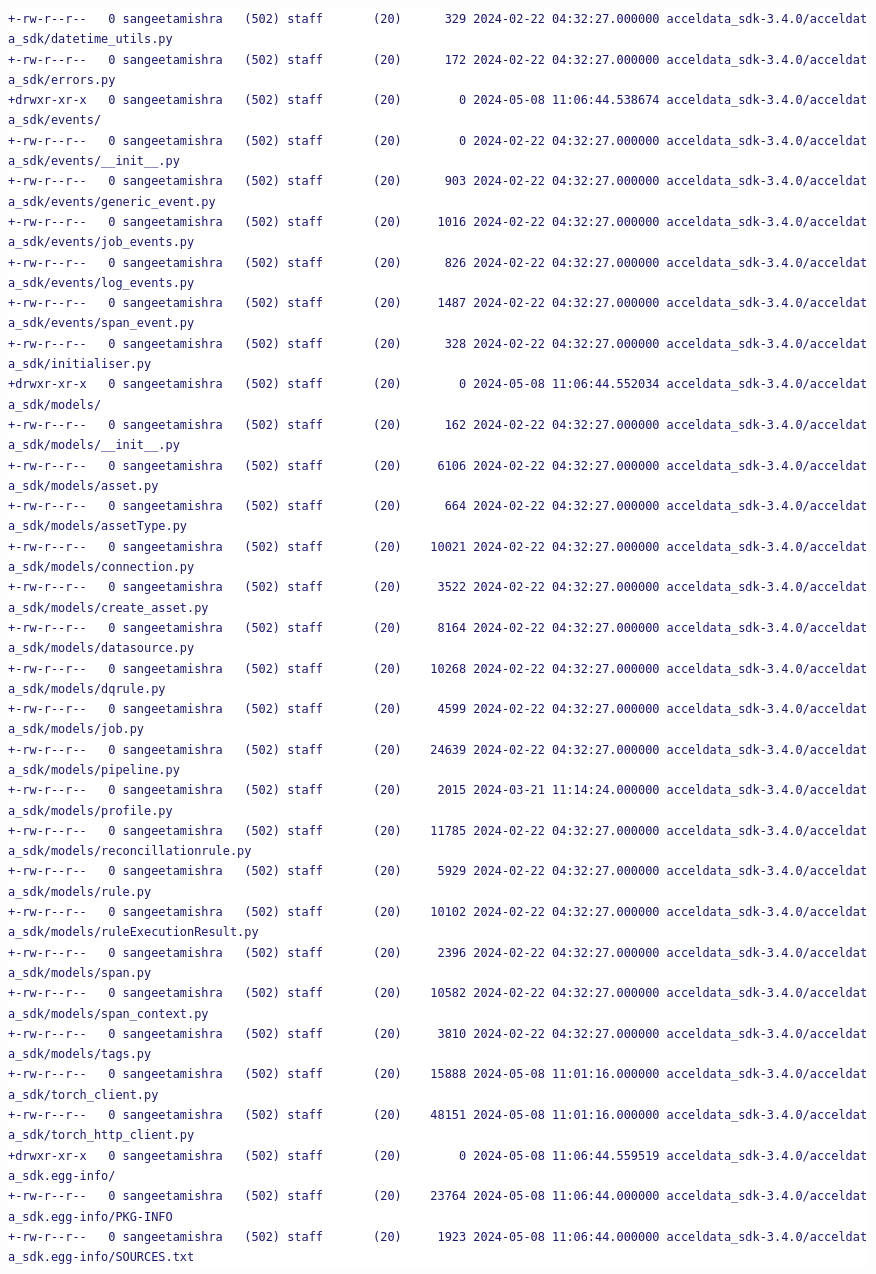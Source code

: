 ```diff
+-rw-r--r--   0 sangeetamishra   (502) staff       (20)      329 2024-02-22 04:32:27.000000 acceldata_sdk-3.4.0/acceldata_sdk/datetime_utils.py
+-rw-r--r--   0 sangeetamishra   (502) staff       (20)      172 2024-02-22 04:32:27.000000 acceldata_sdk-3.4.0/acceldata_sdk/errors.py
+drwxr-xr-x   0 sangeetamishra   (502) staff       (20)        0 2024-05-08 11:06:44.538674 acceldata_sdk-3.4.0/acceldata_sdk/events/
+-rw-r--r--   0 sangeetamishra   (502) staff       (20)        0 2024-02-22 04:32:27.000000 acceldata_sdk-3.4.0/acceldata_sdk/events/__init__.py
+-rw-r--r--   0 sangeetamishra   (502) staff       (20)      903 2024-02-22 04:32:27.000000 acceldata_sdk-3.4.0/acceldata_sdk/events/generic_event.py
+-rw-r--r--   0 sangeetamishra   (502) staff       (20)     1016 2024-02-22 04:32:27.000000 acceldata_sdk-3.4.0/acceldata_sdk/events/job_events.py
+-rw-r--r--   0 sangeetamishra   (502) staff       (20)      826 2024-02-22 04:32:27.000000 acceldata_sdk-3.4.0/acceldata_sdk/events/log_events.py
+-rw-r--r--   0 sangeetamishra   (502) staff       (20)     1487 2024-02-22 04:32:27.000000 acceldata_sdk-3.4.0/acceldata_sdk/events/span_event.py
+-rw-r--r--   0 sangeetamishra   (502) staff       (20)      328 2024-02-22 04:32:27.000000 acceldata_sdk-3.4.0/acceldata_sdk/initialiser.py
+drwxr-xr-x   0 sangeetamishra   (502) staff       (20)        0 2024-05-08 11:06:44.552034 acceldata_sdk-3.4.0/acceldata_sdk/models/
+-rw-r--r--   0 sangeetamishra   (502) staff       (20)      162 2024-02-22 04:32:27.000000 acceldata_sdk-3.4.0/acceldata_sdk/models/__init__.py
+-rw-r--r--   0 sangeetamishra   (502) staff       (20)     6106 2024-02-22 04:32:27.000000 acceldata_sdk-3.4.0/acceldata_sdk/models/asset.py
+-rw-r--r--   0 sangeetamishra   (502) staff       (20)      664 2024-02-22 04:32:27.000000 acceldata_sdk-3.4.0/acceldata_sdk/models/assetType.py
+-rw-r--r--   0 sangeetamishra   (502) staff       (20)    10021 2024-02-22 04:32:27.000000 acceldata_sdk-3.4.0/acceldata_sdk/models/connection.py
+-rw-r--r--   0 sangeetamishra   (502) staff       (20)     3522 2024-02-22 04:32:27.000000 acceldata_sdk-3.4.0/acceldata_sdk/models/create_asset.py
+-rw-r--r--   0 sangeetamishra   (502) staff       (20)     8164 2024-02-22 04:32:27.000000 acceldata_sdk-3.4.0/acceldata_sdk/models/datasource.py
+-rw-r--r--   0 sangeetamishra   (502) staff       (20)    10268 2024-02-22 04:32:27.000000 acceldata_sdk-3.4.0/acceldata_sdk/models/dqrule.py
+-rw-r--r--   0 sangeetamishra   (502) staff       (20)     4599 2024-02-22 04:32:27.000000 acceldata_sdk-3.4.0/acceldata_sdk/models/job.py
+-rw-r--r--   0 sangeetamishra   (502) staff       (20)    24639 2024-02-22 04:32:27.000000 acceldata_sdk-3.4.0/acceldata_sdk/models/pipeline.py
+-rw-r--r--   0 sangeetamishra   (502) staff       (20)     2015 2024-03-21 11:14:24.000000 acceldata_sdk-3.4.0/acceldata_sdk/models/profile.py
+-rw-r--r--   0 sangeetamishra   (502) staff       (20)    11785 2024-02-22 04:32:27.000000 acceldata_sdk-3.4.0/acceldata_sdk/models/reconcillationrule.py
+-rw-r--r--   0 sangeetamishra   (502) staff       (20)     5929 2024-02-22 04:32:27.000000 acceldata_sdk-3.4.0/acceldata_sdk/models/rule.py
+-rw-r--r--   0 sangeetamishra   (502) staff       (20)    10102 2024-02-22 04:32:27.000000 acceldata_sdk-3.4.0/acceldata_sdk/models/ruleExecutionResult.py
+-rw-r--r--   0 sangeetamishra   (502) staff       (20)     2396 2024-02-22 04:32:27.000000 acceldata_sdk-3.4.0/acceldata_sdk/models/span.py
+-rw-r--r--   0 sangeetamishra   (502) staff       (20)    10582 2024-02-22 04:32:27.000000 acceldata_sdk-3.4.0/acceldata_sdk/models/span_context.py
+-rw-r--r--   0 sangeetamishra   (502) staff       (20)     3810 2024-02-22 04:32:27.000000 acceldata_sdk-3.4.0/acceldata_sdk/models/tags.py
+-rw-r--r--   0 sangeetamishra   (502) staff       (20)    15888 2024-05-08 11:01:16.000000 acceldata_sdk-3.4.0/acceldata_sdk/torch_client.py
+-rw-r--r--   0 sangeetamishra   (502) staff       (20)    48151 2024-05-08 11:01:16.000000 acceldata_sdk-3.4.0/acceldata_sdk/torch_http_client.py
+drwxr-xr-x   0 sangeetamishra   (502) staff       (20)        0 2024-05-08 11:06:44.559519 acceldata_sdk-3.4.0/acceldata_sdk.egg-info/
+-rw-r--r--   0 sangeetamishra   (502) staff       (20)    23764 2024-05-08 11:06:44.000000 acceldata_sdk-3.4.0/acceldata_sdk.egg-info/PKG-INFO
+-rw-r--r--   0 sangeetamishra   (502) staff       (20)     1923 2024-05-08 11:06:44.000000 acceldata_sdk-3.4.0/acceldata_sdk.egg-info/SOURCES.txt
```